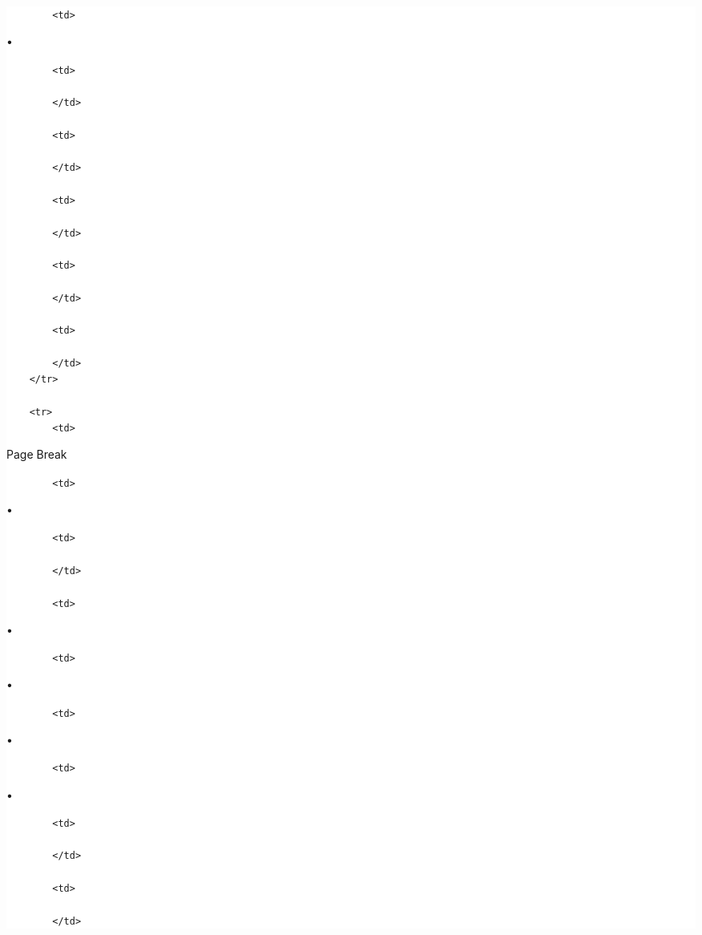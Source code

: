             <td>
•
			</td>

            <td>

			</td>

            <td>

			</td>

            <td>

			</td>

            <td>

			</td>

            <td>

			</td>
        </tr>

        <tr>
            <td>
Page Break
			</td>

            <td>
•
			</td>

            <td>

			</td>

            <td>
•
			</td>

            <td>
•
			</td>

            <td>
•
			</td>

            <td>
•
			</td>

            <td>

			</td>

            <td>

			</td>
